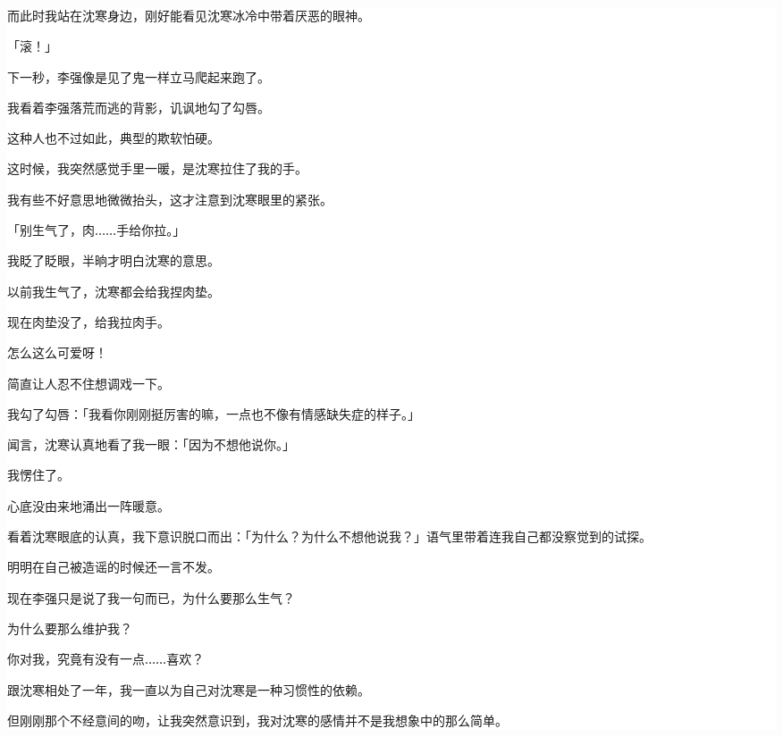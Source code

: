 
而此时我站在沈寒身边，刚好能看见沈寒冰冷中带着厌恶的眼神。


「滚！」


下一秒，李强像是见了鬼一样立马爬起来跑了。


我看着李强落荒而逃的背影，讥讽地勾了勾唇。


这种人也不过如此，典型的欺软怕硬。


这时候，我突然感觉手里一暖，是沈寒拉住了我的手。


我有些不好意思地微微抬头，这才注意到沈寒眼里的紧张。


「别生气了，肉……手给你拉。」


我眨了眨眼，半晌才明白沈寒的意思。


以前我生气了，沈寒都会给我捏肉垫。


现在肉垫没了，给我拉肉手。


怎么这么可爱呀！


简直让人忍不住想调戏一下。


我勾了勾唇：「我看你刚刚挺厉害的嘛，一点也不像有情感缺失症的样子。」


闻言，沈寒认真地看了我一眼：「因为不想他说你。」


我愣住了。


心底没由来地涌出一阵暖意。


看着沈寒眼底的认真，我下意识脱口而出：「为什么？为什么不想他说我？」语气里带着连我自己都没察觉到的试探。


明明在自己被造谣的时候还一言不发。


现在李强只是说了我一句而已，为什么要那么生气？


为什么要那么维护我？


你对我，究竟有没有一点……喜欢？


跟沈寒相处了一年，我一直以为自己对沈寒是一种习惯性的依赖。


但刚刚那个不经意间的吻，让我突然意识到，我对沈寒的感情并不是我想象中的那么简单。

